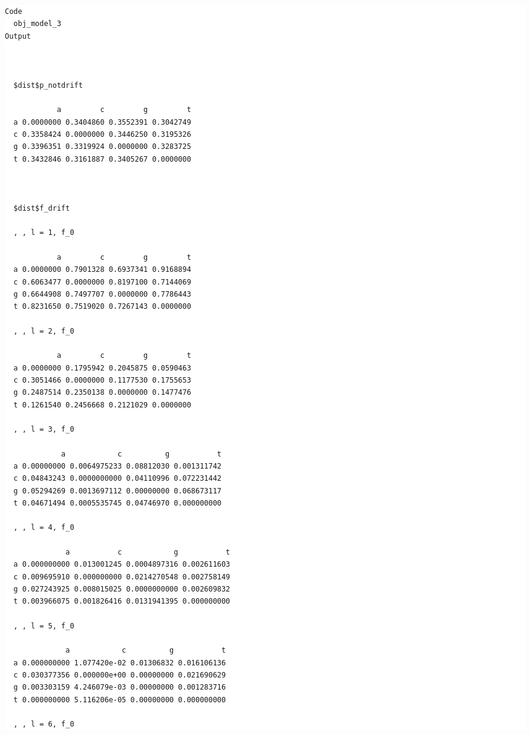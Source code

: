     Code
      obj_model_3
    Output
      
      
      
      $dist$p_notdrift
      
                a         c         g         t
      a 0.0000000 0.3404860 0.3552391 0.3042749
      c 0.3358424 0.0000000 0.3446250 0.3195326
      g 0.3396351 0.3319924 0.0000000 0.3283725
      t 0.3432846 0.3161887 0.3405267 0.0000000
      
      
      
      $dist$f_drift
      
      , , l = 1, f_0
      
                a         c         g         t
      a 0.0000000 0.7901328 0.6937341 0.9168894
      c 0.6063477 0.0000000 0.8197100 0.7144069
      g 0.6644908 0.7497707 0.0000000 0.7786443
      t 0.8231650 0.7519020 0.7267143 0.0000000
      
      , , l = 2, f_0
      
                a         c         g         t
      a 0.0000000 0.1795942 0.2045875 0.0590463
      c 0.3051466 0.0000000 0.1177530 0.1755653
      g 0.2487514 0.2350138 0.0000000 0.1477476
      t 0.1261540 0.2456668 0.2121029 0.0000000
      
      , , l = 3, f_0
      
                 a            c          g           t
      a 0.00000000 0.0064975233 0.08812030 0.001311742
      c 0.04843243 0.0000000000 0.04110996 0.072231442
      g 0.05294269 0.0013697112 0.00000000 0.068673117
      t 0.04671494 0.0005535745 0.04746970 0.000000000
      
      , , l = 4, f_0
      
                  a           c            g           t
      a 0.000000000 0.013001245 0.0004897316 0.002611603
      c 0.009695910 0.000000000 0.0214270548 0.002758149
      g 0.027243925 0.008015025 0.0000000000 0.002609832
      t 0.003966075 0.001826416 0.0131941395 0.000000000
      
      , , l = 5, f_0
      
                  a            c          g           t
      a 0.000000000 1.077420e-02 0.01306832 0.016106136
      c 0.030377356 0.000000e+00 0.00000000 0.021690629
      g 0.003303159 4.246079e-03 0.00000000 0.001283716
      t 0.000000000 5.116206e-05 0.00000000 0.000000000
      
      , , l = 6, f_0
      